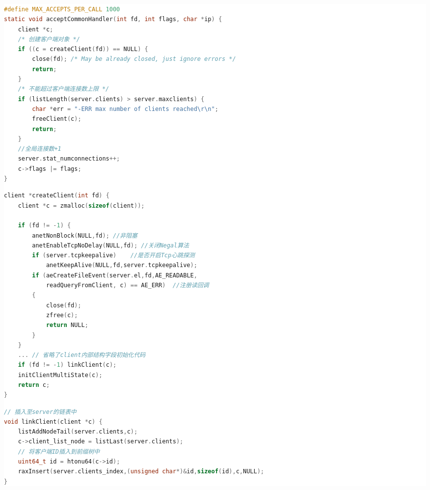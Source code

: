 ```c
#define MAX_ACCEPTS_PER_CALL 1000
static void acceptCommonHandler(int fd, int flags, char *ip) {
    client *c;
    /* 创建客户端对象 */
    if ((c = createClient(fd)) == NULL) {
        close(fd); /* May be already closed, just ignore errors */
        return;
    }
    /* 不能超过客户端连接数上限 */
    if (listLength(server.clients) > server.maxclients) {
        char *err = "-ERR max number of clients reached\r\n";
        freeClient(c);
        return;
    }
	//全局连接数+1
    server.stat_numconnections++;
    c->flags |= flags;
}
```

```c
client *createClient(int fd) {
    client *c = zmalloc(sizeof(client));

    if (fd != -1) {
        anetNonBlock(NULL,fd); //非阻塞
        anetEnableTcpNoDelay(NULL,fd); //关闭Negal算法
        if (server.tcpkeepalive)	//是否开启Tcp心跳探测
            anetKeepAlive(NULL,fd,server.tcpkeepalive);
        if (aeCreateFileEvent(server.el,fd,AE_READABLE,
            readQueryFromClient, c) == AE_ERR)	//注册读回调
        {
            close(fd);
            zfree(c);
            return NULL;
        }
    }
	... // 省略了client内部结构字段初始化代码
    if (fd != -1) linkClient(c);
    initClientMultiState(c);
    return c;
}
```

```c
// 插入至server的链表中
void linkClient(client *c) {
    listAddNodeTail(server.clients,c);
    c->client_list_node = listLast(server.clients);
    // 将客户端ID插入到前缀树中
    uint64_t id = htonu64(c->id);
    raxInsert(server.clients_index,(unsigned char*)&id,sizeof(id),c,NULL);
}
```
